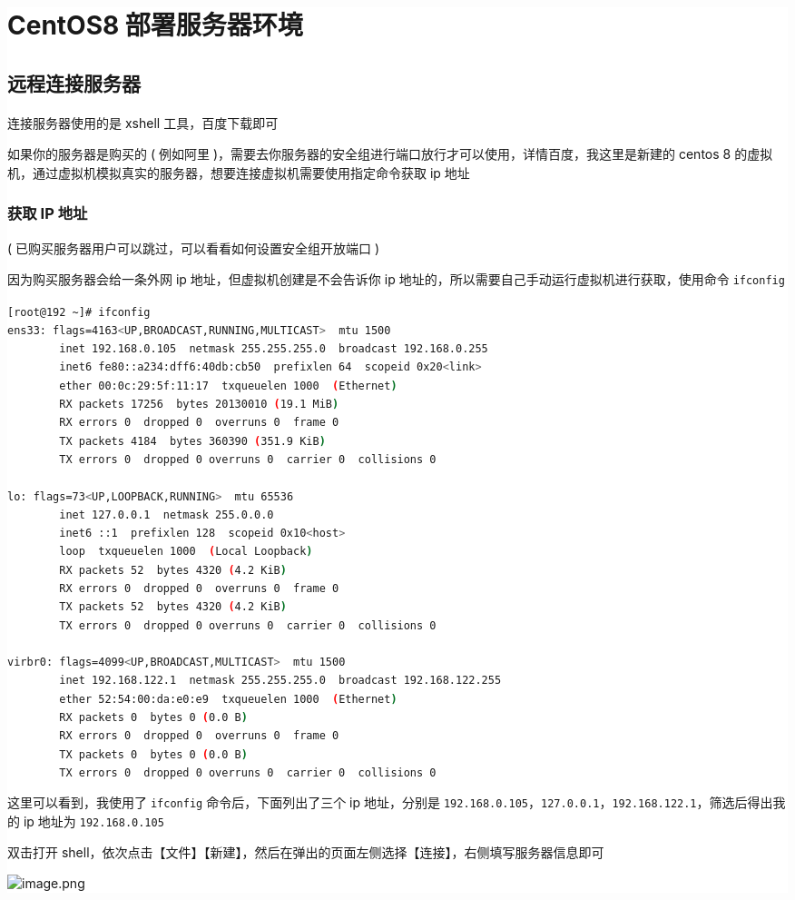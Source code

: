 # CentOS8 部署服务器环境

## 远程连接服务器

连接服务器使用的是 xshell 工具，百度下载即可

如果你的服务器是购买的 ( 例如阿里 )，需要去你服务器的安全组进行端口放行才可以使用，详情百度，我这里是新建的 centos 8 的虚拟机，通过虚拟机模拟真实的服务器，想要连接虚拟机需要使用指定命令获取 ip 地址



### 获取 IP 地址

( 已购买服务器用户可以跳过，可以看看如何设置安全组开放端口 )

因为购买服务器会给一条外网 ip 地址，但虚拟机创建是不会告诉你 ip 地址的，所以需要自己手动运行虚拟机进行获取，使用命令 `ifconfig`

~~~bash
[root@192 ~]# ifconfig
ens33: flags=4163<UP,BROADCAST,RUNNING,MULTICAST>  mtu 1500
        inet 192.168.0.105  netmask 255.255.255.0  broadcast 192.168.0.255
        inet6 fe80::a234:dff6:40db:cb50  prefixlen 64  scopeid 0x20<link>
        ether 00:0c:29:5f:11:17  txqueuelen 1000  (Ethernet)
        RX packets 17256  bytes 20130010 (19.1 MiB)
        RX errors 0  dropped 0  overruns 0  frame 0
        TX packets 4184  bytes 360390 (351.9 KiB)
        TX errors 0  dropped 0 overruns 0  carrier 0  collisions 0

lo: flags=73<UP,LOOPBACK,RUNNING>  mtu 65536
        inet 127.0.0.1  netmask 255.0.0.0
        inet6 ::1  prefixlen 128  scopeid 0x10<host>
        loop  txqueuelen 1000  (Local Loopback)
        RX packets 52  bytes 4320 (4.2 KiB)
        RX errors 0  dropped 0  overruns 0  frame 0
        TX packets 52  bytes 4320 (4.2 KiB)
        TX errors 0  dropped 0 overruns 0  carrier 0  collisions 0

virbr0: flags=4099<UP,BROADCAST,MULTICAST>  mtu 1500
        inet 192.168.122.1  netmask 255.255.255.0  broadcast 192.168.122.255
        ether 52:54:00:da:e0:e9  txqueuelen 1000  (Ethernet)
        RX packets 0  bytes 0 (0.0 B)
        RX errors 0  dropped 0  overruns 0  frame 0
        TX packets 0  bytes 0 (0.0 B)
        TX errors 0  dropped 0 overruns 0  carrier 0  collisions 0
~~~

这里可以看到，我使用了 `ifconfig` 命令后，下面列出了三个 ip 地址，分别是 `192.168.0.105`，`127.0.0.1`，`192.168.122.1`，筛选后得出我的 ip 地址为 `192.168.0.105`

双击打开 shell，依次点击【文件】【新建】，然后在弹出的页面左侧选择【连接】，右侧填写服务器信息即可

![image.png](https://wx1.sbimg.cn/2020/05/24/image.png)
